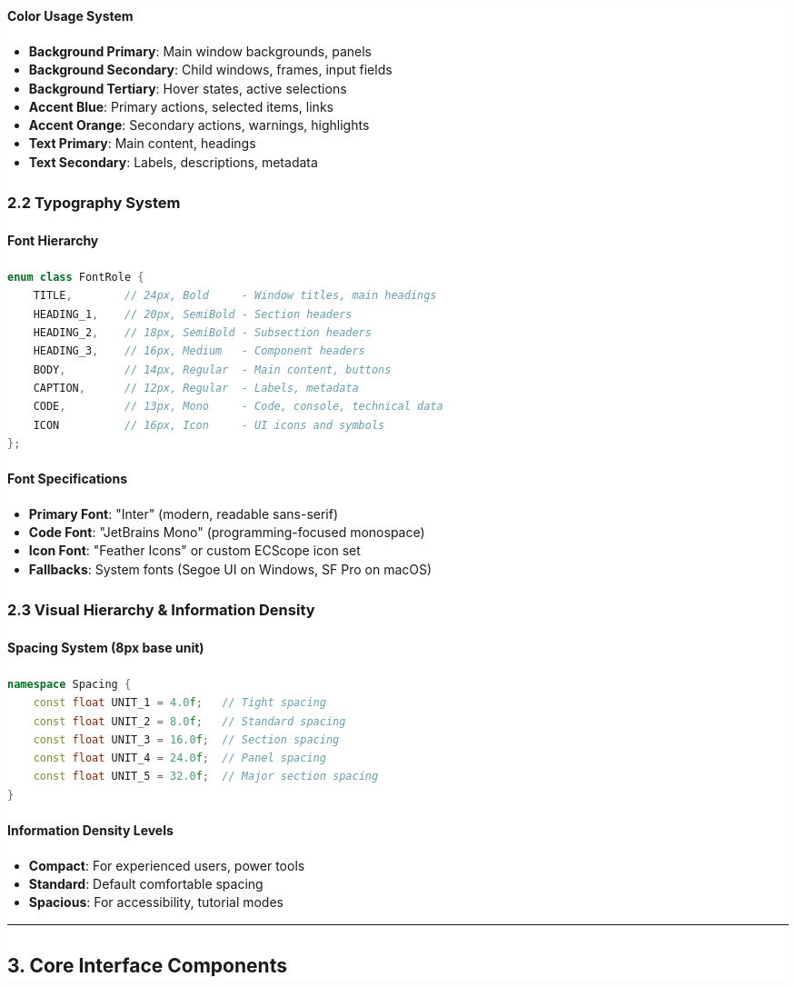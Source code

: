 #### Color Usage System
- **Background Primary**: Main window backgrounds, panels
- **Background Secondary**: Child windows, frames, input fields
- **Background Tertiary**: Hover states, active selections
- **Accent Blue**: Primary actions, selected items, links
- **Accent Orange**: Secondary actions, warnings, highlights
- **Text Primary**: Main content, headings
- **Text Secondary**: Labels, descriptions, metadata

### 2.2 Typography System

#### Font Hierarchy
```cpp
enum class FontRole {
    TITLE,        // 24px, Bold     - Window titles, main headings
    HEADING_1,    // 20px, SemiBold - Section headers
    HEADING_2,    // 18px, SemiBold - Subsection headers  
    HEADING_3,    // 16px, Medium   - Component headers
    BODY,         // 14px, Regular  - Main content, buttons
    CAPTION,      // 12px, Regular  - Labels, metadata
    CODE,         // 13px, Mono     - Code, console, technical data
    ICON          // 16px, Icon     - UI icons and symbols
};
```

#### Font Specifications
- **Primary Font**: "Inter" (modern, readable sans-serif)
- **Code Font**: "JetBrains Mono" (programming-focused monospace)
- **Icon Font**: "Feather Icons" or custom ECScope icon set
- **Fallbacks**: System fonts (Segoe UI on Windows, SF Pro on macOS)

### 2.3 Visual Hierarchy & Information Density

#### Spacing System (8px base unit)
```cpp
namespace Spacing {
    const float UNIT_1 = 4.0f;   // Tight spacing
    const float UNIT_2 = 8.0f;   // Standard spacing
    const float UNIT_3 = 16.0f;  // Section spacing
    const float UNIT_4 = 24.0f;  // Panel spacing
    const float UNIT_5 = 32.0f;  // Major section spacing
}
```

#### Information Density Levels
- **Compact**: For experienced users, power tools
- **Standard**: Default comfortable spacing
- **Spacious**: For accessibility, tutorial modes

---

## 3. Core Interface Components
